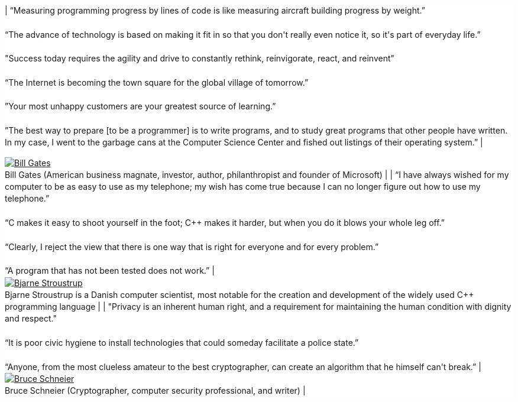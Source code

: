 |                                                                                                                                                                                                                                “Measuring programming progress by lines of code is like measuring aircraft building progress by weight.” <br><br> “The advance of technology is based on making it fit in so that you don't really even notice it, so it's part of everyday life.” <br><br> "Success today requires the agility and drive to constantly rethink, reinvigorate, react, and reinvent" <br><br> “The Internet is becoming the town square for the global village of tomorrow.” <br><br> ”Your most unhappy customers are your greatest source of learning.” <br><br> ”The best way to prepare \[to be a programmer] is to write programs, and to study great programs that other people have written. In my case, I went to the garbage cans at the Computer Science Center and fished out listings of their operating system.”                                                                                                                                                                                                                               |                                                                          <div id="bill-gates"></div> [![Bill Gates](https://github.com/victorlaerte/awesome-it-quotes/raw/master/images/bill_gates.jpg)](https://en.wikipedia.org/wiki/Bill_Gates) <br> Bill Gates (American business magnate, investor, author, philanthropist and founder of Microsoft)                                                                         |
|                                                                                                                                                                                                                                                                                                                                                                                                     “I have always wished for my computer to be as easy to use as my telephone; my wish has come true because I can no longer figure out how to use my telephone.” <br> <br>“C makes it easy to shoot yourself in the foot; C++ makes it harder, but when you do it blows your whole leg off.”<br><br> “Clearly, I reject the view that there is one way that is right for everyone and for every problem.”<br><br> “A program that has not been tested does not work.”                                                                                                                                                                                                                                                                                                                                                                                                    |                                       <div id="bjarne-stroustrup"></div> [![Bjarne Stroustrup](https://github.com/victorlaerte/awesome-it-quotes/raw/master/images/bjarne_stroustrup.jpg)](https://en.wikipedia.org/wiki/Bjarne_Stroustrup) <br> Bjarne Stroustrup is a Danish computer scientist, most notable for the creation and development of the widely used C++ programming language                                      |
|                                                                                                                                                                                                                                                                                                                                                                                                                                                      "Privacy is an inherent human right, and a requirement for maintaining the human condition with dignity and respect." <br><br> “It is poor civic hygiene to install technologies that could someday facilitate a police state.” <br><br> “Anyone, from the most clueless amateur to the best cryptographer, can create an algorithm that he himself can't break.”                                                                                                                                                                                                                                                                                                                                                                                                                                                     |                                                                             <div id="bruce-schneier"></div> [![Bruce Schneier](https://github.com/victorlaerte/awesome-it-quotes/raw/master/images/bruce_schneier.jpg)](https://en.wikipedia.org/wiki/Bruce_Schneier) <br> Bruce Schneier (Cryptographer, computer security professional, and writer)                                                                             |